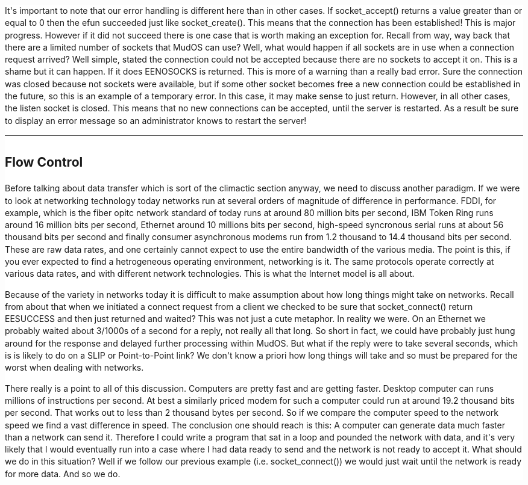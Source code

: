 It's important to note that our error handling is different here than in
other cases.  If socket_accept() returns a value greater than or equal to
0 then the efun succeeded just like socket_create().  This means that the
connection has been established!  This is major progress.  However if it
did not succeed there is one case that is worth making an exception for.
Recall from way, way back that there are a limited number of sockets that
MudOS can use?  Well, what would happen if all sockets are in use when a
connection request arrived?  Well simple, stated the connection could not
be accepted because there are no sockets to accept it on.  This is a shame
but it can happen.  If it does EENOSOCKS is returned.  This is more of
a warning than a really bad error.  Sure the connection was closed because
not sockets were available, but if some other socket becomes free a new
connection could be established in the future, so this is an example of
a temporary error.  In this case, it may make sense to just return.
However, in all other cases, the listen socket is closed.  This means that
no new connections can be accepted, until the server is restarted.  As
a result be sure to display an error message so an administrator knows
to restart the server!

----------------------------------------------------------------------------

Flow Control
------------

Before talking about data transfer which is sort of the climactic
section anyway, we need to discuss another paradigm.  If we were
to look at networking technology today networks run at several orders
of magnitude of difference in performance.  FDDI, for example, which is the
fiber opitc network standard of today runs at around 80 million bits per
second, IBM Token Ring runs around 16 million bits per second, Ethernet
around 10 millions bits per second, high-speed syncronous serial runs at
about 56 thousand bits per second and finally consumer asynchronous
modems run from 1.2 thousand to 14.4 thousand bits per second.  These are
raw data rates, and one certainly cannot expect to use the entire
bandwidth of the various media.  The point is this, if you ever expected
to find a hetrogeneous operating environment, networking is it.  The same
protocols operate correctly at various data rates, and with different network
technologies.  This is what the Internet model is all about.

Because of the variety in networks today it is difficult to make assumption
about how long things might take on networks.  Recall from about that when
we initiated a connect request from a client we checked to be sure that
socket_connect() return EESUCCESS and then just returned and waited?  This
was not just a cute metaphor.  In reality we were.  On an Ethernet we
probably waited about 3/1000s of a second for a reply, not really all that
long.  So short in fact, we could have probably just hung around for the
response and delayed further processing within MudOS.  But what if the
reply were to take several seconds, which is is likely to do on a SLIP or
Point-to-Point link?  We don't know a priori how long things will take and
so must be prepared for the worst when dealing with networks.

There really is a point to all of this discussion.  Computers are pretty
fast and are getting faster.  Desktop computer can runs millions of
instructions per second.  At best a similarly priced modem for such a
computer could run at around 19.2 thousand bits per second.  That works
out to less than 2 thousand bytes per second.  So if we compare the computer
speed to the network speed we find a vast difference in speed.  The
conclusion one should reach is this: A computer can generate data much
faster than a network can send it.  Therefore I could write a program
that sat in a loop and pounded the network with data, and it's very likely
that I would eventually run into a case where I had data ready to send and
the network is not ready to accept it.  What should we do in this situation?
Well if we follow our previous example (i.e. socket_connect()) we would just
wait until the network is ready for more data.  And so we do.
